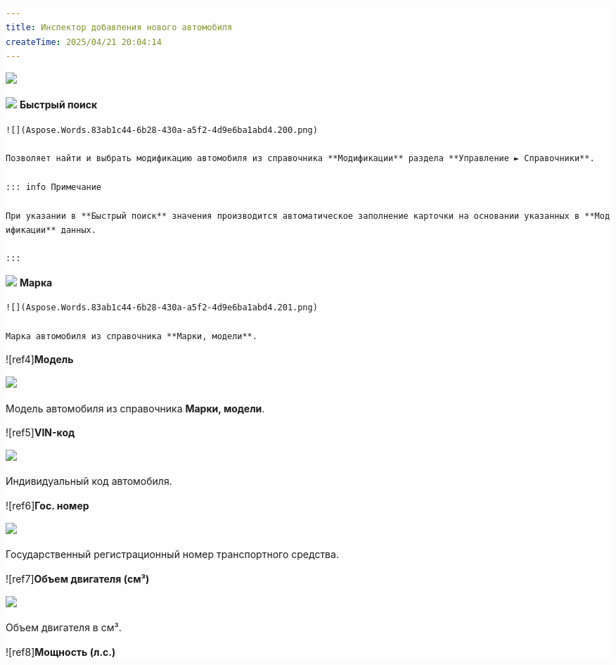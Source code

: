 ```yaml
---
title: Инспектор добавления нового автомобиля
createTime: 2025/04/21 20:04:14
---
```

![](Aspose.Words.83ab1c44-6b28-430a-a5f2-4d9e6ba1abd4.199.png)

![](Aspose.Words.83ab1c44-6b28-430a-a5f2-4d9e6ba1abd4.004.png) **Быстрый поиск**

    ![](Aspose.Words.83ab1c44-6b28-430a-a5f2-4d9e6ba1abd4.200.png)

    Позволяет найти и выбрать модификацию автомобиля из справочника **Модификации** раздела **Управление ► Справочники**.

    ::: info Примечание

    При указании в **Быстрый поиск** значения производится автоматическое заполнение карточки на основании указанных в **Модификации** данных.

    :::

![](Aspose.Words.83ab1c44-6b28-430a-a5f2-4d9e6ba1abd4.006.png) **Марка**

    ![](Aspose.Words.83ab1c44-6b28-430a-a5f2-4d9e6ba1abd4.201.png)

    Марка автомобиля из справочника **Марки, модели**.

![ref4]**Модель**

![](Aspose.Words.83ab1c44-6b28-430a-a5f2-4d9e6ba1abd4.202.png)

Модель автомобиля из справочника **Марки, модели**.

![ref5]**VIN-код**

![](Aspose.Words.83ab1c44-6b28-430a-a5f2-4d9e6ba1abd4.203.png)

Индивидуальный код автомобиля.

![ref6]**Гос. номер**

![](Aspose.Words.83ab1c44-6b28-430a-a5f2-4d9e6ba1abd4.204.png)

Государственный регистрационный номер транспортного средства.

![ref7]**Объем двигателя (см³)**

![](Aspose.Words.83ab1c44-6b28-430a-a5f2-4d9e6ba1abd4.205.png)

Объем двигателя в см³.

![ref8]**Мощность (л.с.)**
